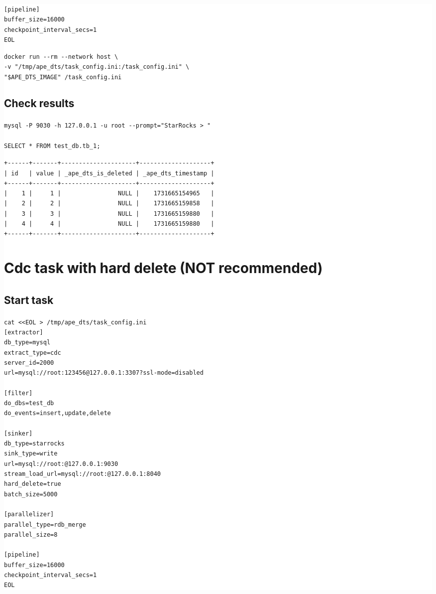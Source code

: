 ```
[pipeline]
buffer_size=16000
checkpoint_interval_secs=1
EOL
```

```
docker run --rm --network host \
-v "/tmp/ape_dts/task_config.ini:/task_config.ini" \
"$APE_DTS_IMAGE" /task_config.ini 
```

## Check results
```
mysql -P 9030 -h 127.0.0.1 -u root --prompt="StarRocks > "

SELECT * FROM test_db.tb_1;
```

```
+------+-------+---------------------+--------------------+
| id   | value | _ape_dts_is_deleted | _ape_dts_timestamp |
+------+-------+---------------------+--------------------+
|    1 |     1 |                NULL |    1731665154965   |
|    2 |     2 |                NULL |    1731665159858   |
|    3 |     3 |                NULL |    1731665159880   |
|    4 |     4 |                NULL |    1731665159880   |
+------+-------+---------------------+--------------------+
```

# Cdc task with hard delete (NOT recommended)

## Start task
```
cat <<EOL > /tmp/ape_dts/task_config.ini
[extractor]
db_type=mysql
extract_type=cdc
server_id=2000
url=mysql://root:123456@127.0.0.1:3307?ssl-mode=disabled

[filter]
do_dbs=test_db
do_events=insert,update,delete

[sinker]
db_type=starrocks
sink_type=write
url=mysql://root:@127.0.0.1:9030
stream_load_url=mysql://root:@127.0.0.1:8040
hard_delete=true
batch_size=5000

[parallelizer]
parallel_type=rdb_merge
parallel_size=8

[pipeline]
buffer_size=16000
checkpoint_interval_secs=1
EOL
```
